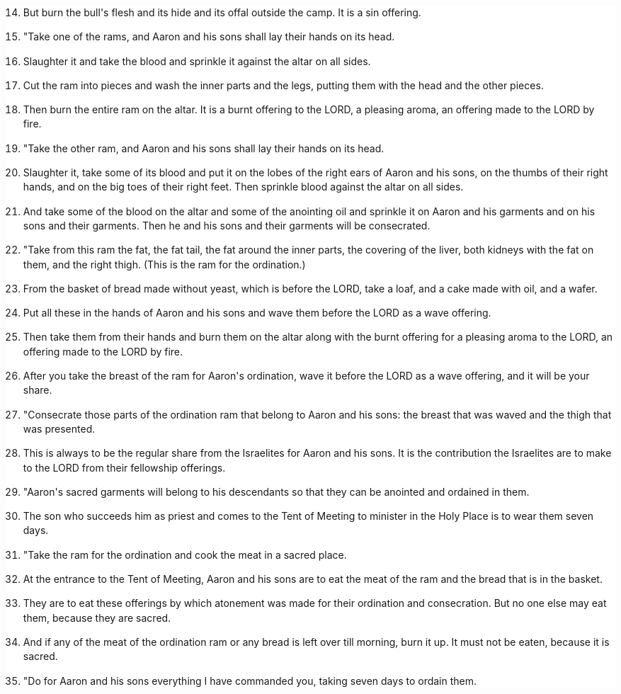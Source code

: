 14. But burn the bull's flesh and its hide and its offal outside the camp. It is a sin offering.

15. "Take one of the rams, and Aaron and his sons shall lay their hands on its head.

16. Slaughter it and take the blood and sprinkle it against the altar on all sides.

17. Cut the ram into pieces and wash the inner parts and the legs, putting them with the head and the other pieces.

18. Then burn the entire ram on the altar. It is a burnt offering to the LORD, a pleasing aroma, an offering made to the LORD by fire.

19. "Take the other ram, and Aaron and his sons shall lay their hands on its head.

20. Slaughter it, take some of its blood and put it on the lobes of the right ears of Aaron and his sons, on the thumbs of their right hands, and on the big toes of their right feet. Then sprinkle blood against the altar on all sides.

21. And take some of the blood on the altar and some of the anointing oil and sprinkle it on Aaron and his garments and on his sons and their garments. Then he and his sons and their garments will be consecrated.

22. "Take from this ram the fat, the fat tail, the fat around the inner parts, the covering of the liver, both kidneys with the fat on them, and the right thigh. (This is the ram for the ordination.)

23. From the basket of bread made without yeast, which is before the LORD, take a loaf, and a cake made with oil, and a wafer.

24. Put all these in the hands of Aaron and his sons and wave them before the LORD as a wave offering.

25. Then take them from their hands and burn them on the altar along with the burnt offering for a pleasing aroma to the LORD, an offering made to the LORD by fire.

26. After you take the breast of the ram for Aaron's ordination, wave it before the LORD as a wave offering, and it will be your share.

27. "Consecrate those parts of the ordination ram that belong to Aaron and his sons: the breast that was waved and the thigh that was presented.

28. This is always to be the regular share from the Israelites for Aaron and his sons. It is the contribution the Israelites are to make to the LORD from their fellowship offerings. 

29. "Aaron's sacred garments will belong to his descendants so that they can be anointed and ordained in them.

30. The son who succeeds him as priest and comes to the Tent of Meeting to minister in the Holy Place is to wear them seven days.

31. "Take the ram for the ordination and cook the meat in a sacred place.

32. At the entrance to the Tent of Meeting, Aaron and his sons are to eat the meat of the ram and the bread that is in the basket.

33. They are to eat these offerings by which atonement was made for their ordination and consecration. But no one else may eat them, because they are sacred.

34. And if any of the meat of the ordination ram or any bread is left over till morning, burn it up. It must not be eaten, because it is sacred.

35. "Do for Aaron and his sons everything I have commanded you, taking seven days to ordain them.
